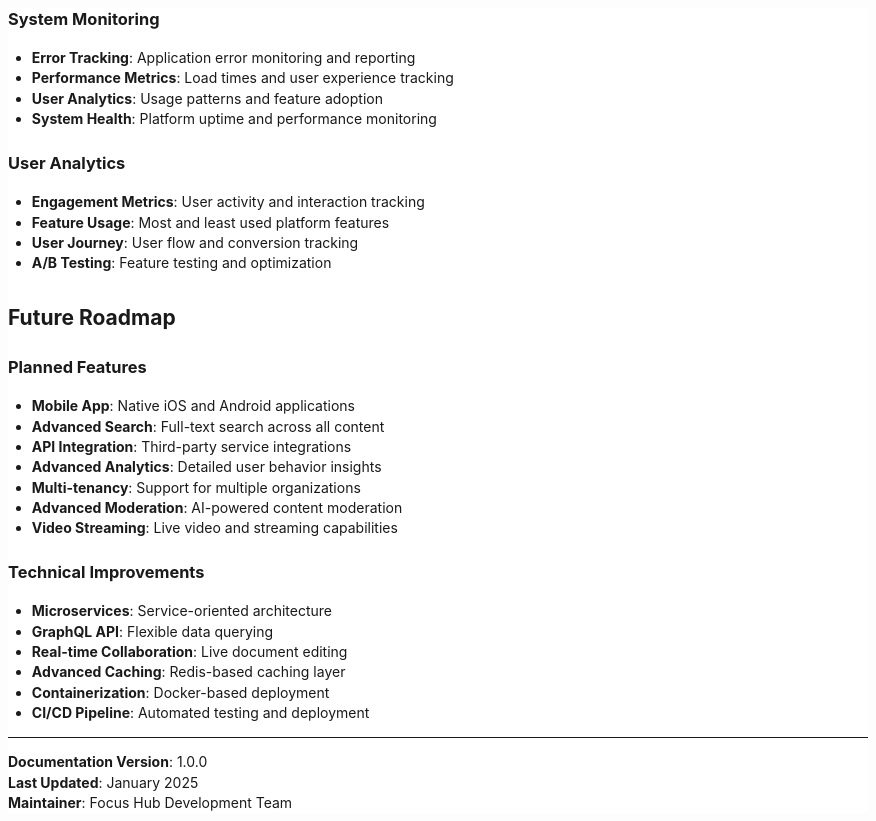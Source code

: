 ### System Monitoring
- **Error Tracking**: Application error monitoring and reporting
- **Performance Metrics**: Load times and user experience tracking
- **User Analytics**: Usage patterns and feature adoption
- **System Health**: Platform uptime and performance monitoring

### User Analytics
- **Engagement Metrics**: User activity and interaction tracking
- **Feature Usage**: Most and least used platform features
- **User Journey**: User flow and conversion tracking
- **A/B Testing**: Feature testing and optimization

## Future Roadmap

### Planned Features
- **Mobile App**: Native iOS and Android applications
- **Advanced Search**: Full-text search across all content
- **API Integration**: Third-party service integrations
- **Advanced Analytics**: Detailed user behavior insights
- **Multi-tenancy**: Support for multiple organizations
- **Advanced Moderation**: AI-powered content moderation
- **Video Streaming**: Live video and streaming capabilities

### Technical Improvements
- **Microservices**: Service-oriented architecture
- **GraphQL API**: Flexible data querying
- **Real-time Collaboration**: Live document editing
- **Advanced Caching**: Redis-based caching layer
- **Containerization**: Docker-based deployment
- **CI/CD Pipeline**: Automated testing and deployment

---

**Documentation Version**: 1.0.0  
**Last Updated**: January 2025  
**Maintainer**: Focus Hub Development Team
